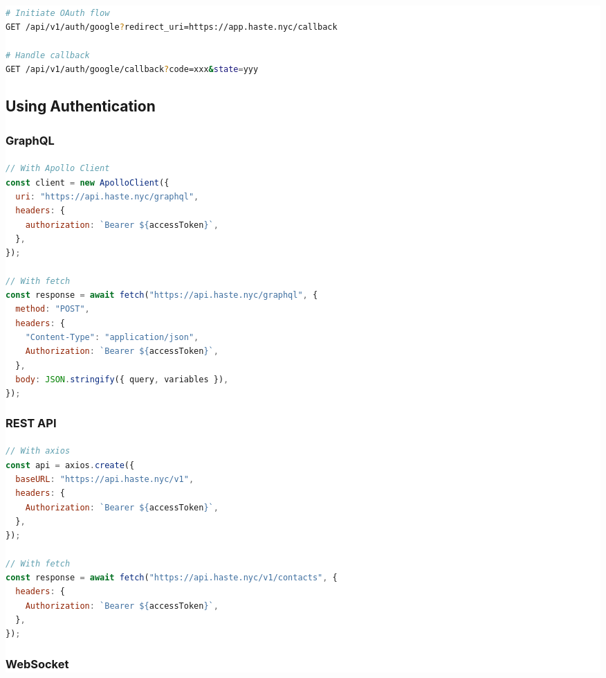 ```bash
# Initiate OAuth flow
GET /api/v1/auth/google?redirect_uri=https://app.haste.nyc/callback

# Handle callback
GET /api/v1/auth/google/callback?code=xxx&state=yyy
```

## Using Authentication

### GraphQL

```javascript
// With Apollo Client
const client = new ApolloClient({
  uri: "https://api.haste.nyc/graphql",
  headers: {
    authorization: `Bearer ${accessToken}`,
  },
});

// With fetch
const response = await fetch("https://api.haste.nyc/graphql", {
  method: "POST",
  headers: {
    "Content-Type": "application/json",
    Authorization: `Bearer ${accessToken}`,
  },
  body: JSON.stringify({ query, variables }),
});
```

### REST API

```javascript
// With axios
const api = axios.create({
  baseURL: "https://api.haste.nyc/v1",
  headers: {
    Authorization: `Bearer ${accessToken}`,
  },
});

// With fetch
const response = await fetch("https://api.haste.nyc/v1/contacts", {
  headers: {
    Authorization: `Bearer ${accessToken}`,
  },
});
```

### WebSocket
